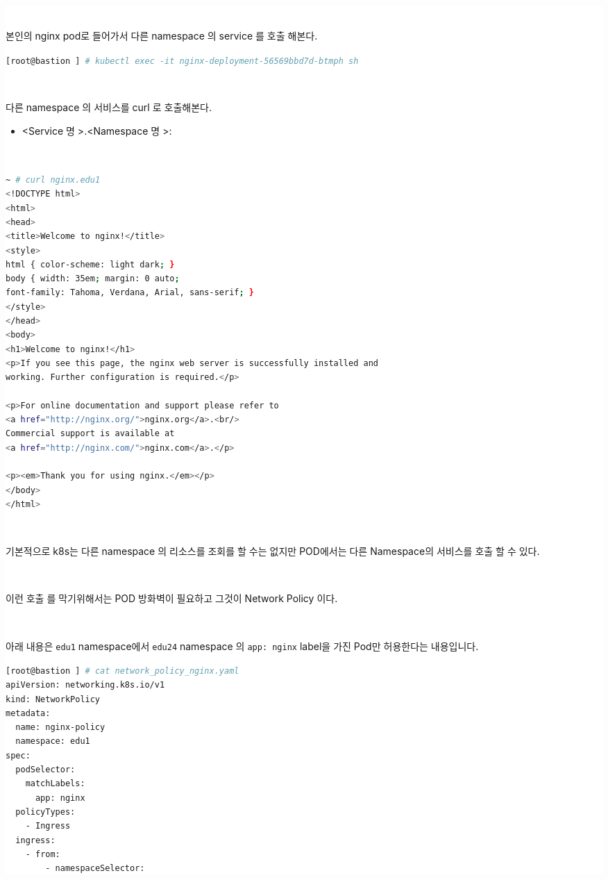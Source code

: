 <br/>

본인의 nginx pod로 들어가서 다른 namespace 의 service 를 호출 해본다.  

```bash
[root@bastion ] # kubectl exec -it nginx-deployment-56569bbd7d-btmph sh
```  

<br/>

다른 namespace 의 서비스를 curl 로 호출해본다.    
- <Service 명 >.<Namespace 명 >:<Port>  

<br/>

```bash
~ # curl nginx.edu1
<!DOCTYPE html>
<html>
<head>
<title>Welcome to nginx!</title>
<style>
html { color-scheme: light dark; }
body { width: 35em; margin: 0 auto;
font-family: Tahoma, Verdana, Arial, sans-serif; }
</style>
</head>
<body>
<h1>Welcome to nginx!</h1>
<p>If you see this page, the nginx web server is successfully installed and
working. Further configuration is required.</p>

<p>For online documentation and support please refer to
<a href="http://nginx.org/">nginx.org</a>.<br/>
Commercial support is available at
<a href="http://nginx.com/">nginx.com</a>.</p>

<p><em>Thank you for using nginx.</em></p>
</body>
</html>
```  

<br/>

기본적으로 k8s는 다른 namespace 의 리소스를 조회를 할 수는 없지만 POD에서는 다른 Namespace의 서비스를 호출 할 수 있다.  

<br/>

이런 호출 를 막기위해서는 POD 방화벽이 필요하고 그것이 Network Policy 이다.  

<br/>

아래 내용은 `edu1` namespace에서 `edu24` namespace 의 `app: nginx` label을 가진 Pod만 허용한다는 내용입니다.  

```bash
[root@bastion ] # cat network_policy_nginx.yaml
apiVersion: networking.k8s.io/v1
kind: NetworkPolicy
metadata:
  name: nginx-policy
  namespace: edu1
spec:
  podSelector:
    matchLabels:
      app: nginx
  policyTypes:
    - Ingress
  ingress:
    - from:
        - namespaceSelector:
```
